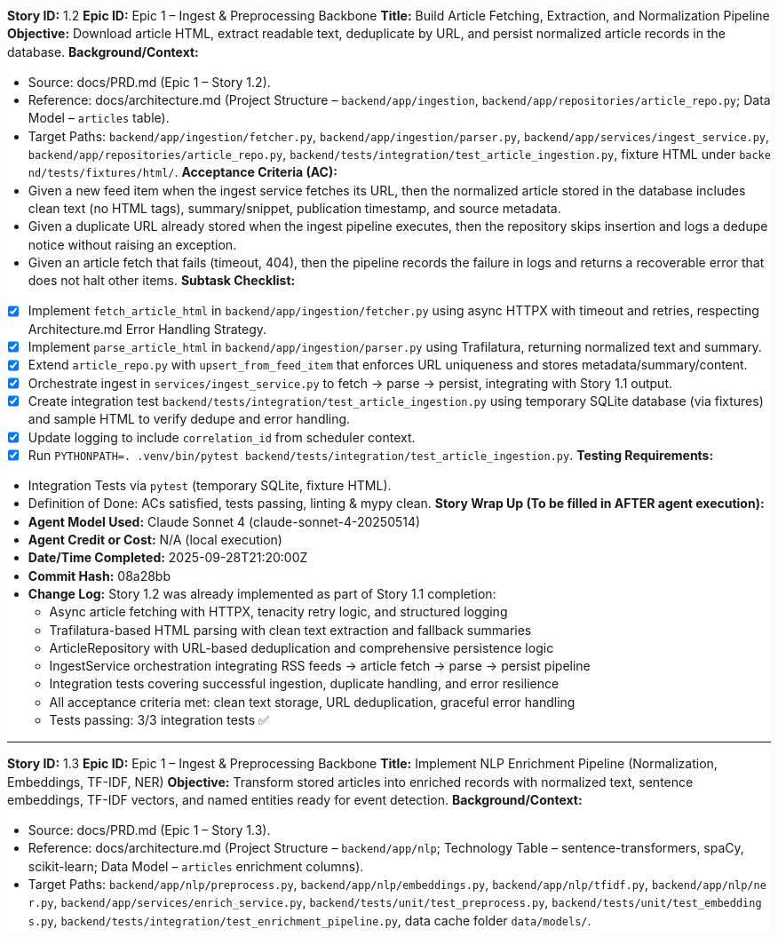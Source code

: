 **Story ID:** 1.2
**Epic ID:** Epic 1 – Ingest & Preprocessing Backbone
**Title:** Build Article Fetching, Extraction, and Normalization Pipeline
**Objective:** Download article HTML, extract readable text, deduplicate by URL, and persist normalized article records in the database.
**Background/Context:**
- Source: docs/PRD.md (Epic 1 – Story 1.2).
- Reference: docs/architecture.md (Project Structure – `backend/app/ingestion`, `backend/app/repositories/article_repo.py`; Data Model – `articles` table).
- Target Paths: `backend/app/ingestion/fetcher.py`, `backend/app/ingestion/parser.py`, `backend/app/services/ingest_service.py`, `backend/app/repositories/article_repo.py`, `backend/tests/integration/test_article_ingestion.py`, fixture HTML under `backend/tests/fixtures/html/`.
**Acceptance Criteria (AC):**
- Given a new feed item when the ingest service fetches its URL, then the normalized article stored in the database includes clean text (no HTML tags), summary/snippet, publication timestamp, and source metadata.
- Given a duplicate URL already stored when the ingest pipeline executes, then the repository skips insertion and logs a dedupe notice without raising an exception.
- Given an article fetch that fails (timeout, 404), then the pipeline records the failure in logs and returns a recoverable error that does not halt other items.
**Subtask Checklist:**
- [x] Implement `fetch_article_html` in `backend/app/ingestion/fetcher.py` using async HTTPX with timeout and retries, respecting Architecture.md Error Handling Strategy.
- [x] Implement `parse_article_html` in `backend/app/ingestion/parser.py` using Trafilatura, returning normalized text and summary.
- [x] Extend `article_repo.py` with `upsert_from_feed_item` that enforces URL uniqueness and stores metadata/summary/content.
- [x] Orchestrate ingest in `services/ingest_service.py` to fetch → parse → persist, integrating with Story 1.1 output.
- [x] Create integration test `backend/tests/integration/test_article_ingestion.py` using temporary SQLite database (via fixtures) and sample HTML to verify dedupe and error handling.
- [x] Update logging to include `correlation_id` from scheduler context.
- [x] Run `PYTHONPATH=. .venv/bin/pytest backend/tests/integration/test_article_ingestion.py`.
**Testing Requirements:**
- Integration Tests via `pytest` (temporary SQLite, fixture HTML).
- Definition of Done: ACs satisfied, tests passing, linting & mypy clean.
**Story Wrap Up (To be filled in AFTER agent execution):**
- **Agent Model Used:** Claude Sonnet 4 (claude-sonnet-4-20250514)
- **Agent Credit or Cost:** N/A (local execution)
- **Date/Time Completed:** 2025-09-28T21:20:00Z
- **Commit Hash:** 08a28bb
- **Change Log:** Story 1.2 was already implemented as part of Story 1.1 completion:
  - Async article fetching with HTTPX, tenacity retry logic, and structured logging
  - Trafilatura-based HTML parsing with clean text extraction and fallback summaries
  - ArticleRepository with URL-based deduplication and comprehensive persistence logic
  - IngestService orchestration integrating RSS feeds → article fetch → parse → persist pipeline
  - Integration tests covering successful ingestion, duplicate handling, and error resilience
  - All acceptance criteria met: clean text storage, URL deduplication, graceful error handling
  - Tests passing: 3/3 integration tests ✅

---
**Story ID:** 1.3
**Epic ID:** Epic 1 – Ingest & Preprocessing Backbone
**Title:** Implement NLP Enrichment Pipeline (Normalization, Embeddings, TF-IDF, NER)
**Objective:** Transform stored articles into enriched records with normalized text, sentence embeddings, TF-IDF vectors, and named entities ready for event detection.
**Background/Context:**
- Source: docs/PRD.md (Epic 1 – Story 1.3).
- Reference: docs/architecture.md (Project Structure – `backend/app/nlp`; Technology Table – sentence-transformers, spaCy, scikit-learn; Data Model – `articles` enrichment columns).
- Target Paths: `backend/app/nlp/preprocess.py`, `backend/app/nlp/embeddings.py`, `backend/app/nlp/tfidf.py`, `backend/app/nlp/ner.py`, `backend/app/services/enrich_service.py`, `backend/tests/unit/test_preprocess.py`, `backend/tests/unit/test_embeddings.py`, `backend/tests/integration/test_enrichment_pipeline.py`, data cache folder `data/models/`.